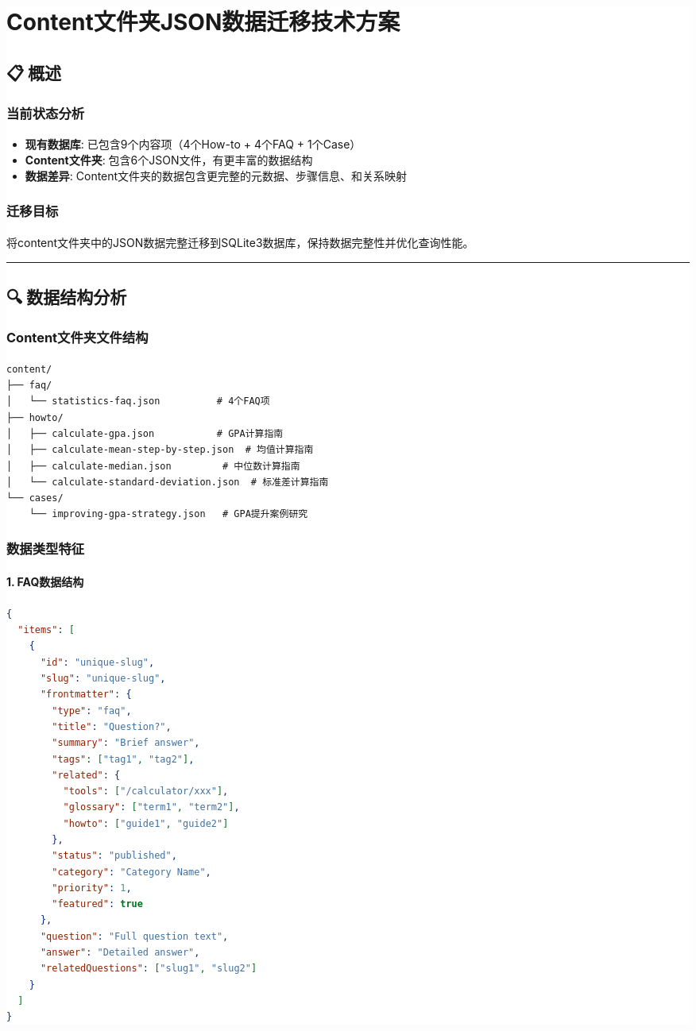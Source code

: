 # Content文件夹JSON数据迁移技术方案

## 📋 概述

### 当前状态分析
- **现有数据库**: 已包含9个内容项（4个How-to + 4个FAQ + 1个Case）
- **Content文件夹**: 包含6个JSON文件，有更丰富的数据结构
- **数据差异**: Content文件夹的数据包含更完整的元数据、步骤信息、和关系映射

### 迁移目标
将content文件夹中的JSON数据完整迁移到SQLite3数据库，保持数据完整性并优化查询性能。

---

## 🔍 数据结构分析

### Content文件夹文件结构
```
content/
├── faq/
│   └── statistics-faq.json          # 4个FAQ项
├── howto/
│   ├── calculate-gpa.json           # GPA计算指南
│   ├── calculate-mean-step-by-step.json  # 均值计算指南
│   ├── calculate-median.json         # 中位数计算指南
│   └── calculate-standard-deviation.json  # 标准差计算指南
└── cases/
    └── improving-gpa-strategy.json   # GPA提升案例研究
```

### 数据类型特征

#### 1. FAQ数据结构
```json
{
  "items": [
    {
      "id": "unique-slug",
      "slug": "unique-slug",
      "frontmatter": {
        "type": "faq",
        "title": "Question?",
        "summary": "Brief answer",
        "tags": ["tag1", "tag2"],
        "related": {
          "tools": ["/calculator/xxx"],
          "glossary": ["term1", "term2"],
          "howto": ["guide1", "guide2"]
        },
        "status": "published",
        "category": "Category Name",
        "priority": 1,
        "featured": true
      },
      "question": "Full question text",
      "answer": "Detailed answer",
      "relatedQuestions": ["slug1", "slug2"]
    }
  ]
}
```
